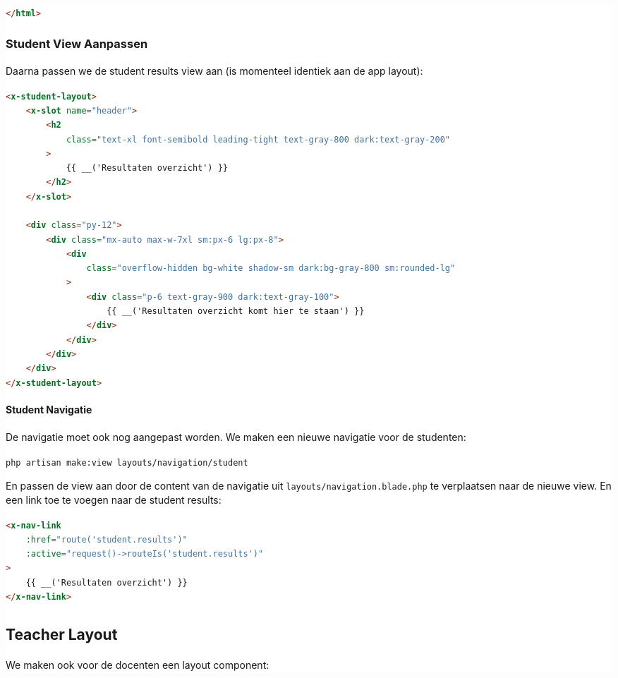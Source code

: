 ```html
</html>
```

### Student View Aanpassen

Daarna passen we de student results view aan (is momenteel identiek aan de app layout):

```html
<x-student-layout>
    <x-slot name="header">
        <h2
            class="text-xl font-semibold leading-tight text-gray-800 dark:text-gray-200"
        >
            {{ __('Resultaten overzicht') }}
        </h2>
    </x-slot>

    <div class="py-12">
        <div class="mx-auto max-w-7xl sm:px-6 lg:px-8">
            <div
                class="overflow-hidden bg-white shadow-sm dark:bg-gray-800 sm:rounded-lg"
            >
                <div class="p-6 text-gray-900 dark:text-gray-100">
                    {{ __('Resultaten overzicht komt hier te staan') }}
                </div>
            </div>
        </div>
    </div>
</x-student-layout>
```

#### Student Navigatie

De navigatie moet ook nog aangepast worden. We maken een nieuwe navigatie voor de studenten:

```bash
php artisan make:view layouts/navigation/student
```

En passen de view aan door de content van de navigatie uit `layouts/navigation.blade.php` te verplaatsen naar de nieuwe view. En een link toe te voegen naar de student results:

```html
<x-nav-link
    :href="route('student.results')"
    :active="request()->routeIs('student.results')"
>
    {{ __('Resultaten overzicht') }}
</x-nav-link>
```

## Teacher Layout

We maken ook voor de docenten een layout component:
